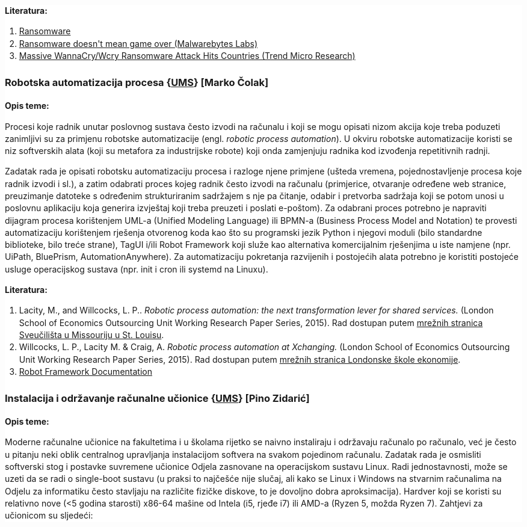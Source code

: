 **Literatura:**

1. [Ransomware](https://en.wikipedia.org/wiki/Ransomware)
1. [Ransomware doesn't mean game over (Malwarebytes Labs)](https://blog.malwarebytes.com/101/2016/11/ransomware-doesnt-mean-game-over/)
1. [Massive WannaCry/Wcry Ransomware Attack Hits Countries (Trend Micro Research)](https://www.trendmicro.com/en_us/research/17/e/massive-wannacrywcry-ransomware-attack-hits-various-countries.html)

### Robotska automatizacija procesa {[UMS](../kolegiji/UMS.md)} [Marko Čolak]

**Opis teme:**

Procesi koje radnik unutar poslovnog sustava često izvodi na računalu i koji se mogu opisati nizom akcija koje treba poduzeti zanimljivi su za primjenu robotske automatizacije (engl. *robotic process automation*). U okviru robotske automatizacije koristi se niz softverskih alata (koji su metafora za industrijske robote) koji onda zamjenjuju radnika kod izvođenja repetitivnih radnji.

Zadatak rada je opisati robotsku automatizaciju procesa i razloge njene primjene (ušteda vremena, pojednostavljenje procesa koje radnik izvodi i sl.), a zatim odabrati proces kojeg radnik često izvodi na računalu (primjerice, otvaranje određene web stranice, preuzimanje datoteke s određenim strukturiranim sadržajem s nje pa čitanje, odabir i pretvorba sadržaja koji se potom unosi u poslovnu aplikaciju koja generira izvještaj koji treba preuzeti i poslati e-poštom). Za odabrani proces potrebno je napraviti dijagram procesa korištenjem UML-a (Unified Modeling Language) ili BPMN-a (Business Process Model and Notation) te provesti automatizaciju korištenjem rješenja otvorenog koda kao što su programski jezik Python i njegovi moduli (bilo standardne biblioteke, bilo treće strane), TagUI i/ili Robot Framework koji služe kao alternativa komercijalnim rješenjima u iste namjene (npr. UiPath, BluePrism, AutomationAnywhere). Za automatizaciju pokretanja razvijenih i postojećih alata potrebno je koristiti postojeće usluge operacijskog sustava (npr. init i cron ili systemd na Linuxu).

**Literatura:**

1. Lacity, M., and Willcocks, L. P.. *Robotic process automation: the next transformation lever for shared services.* (London School of Economics Outsourcing Unit Working Research Paper Series, 2015). Rad dostupan putem [mrežnih stranica Sveučilišta u Missouriju u St. Louisu](https://www.umsl.edu/~lacitym/OUWP1601.pdf).
1. Willcocks, L. P., Lacity M. & Craig, A. *Robotic process automation at Xchanging.* (London School of Economics Outsourcing Unit Working Research Paper Series, 2015). Rad dostupan putem [mrežnih stranica Londonske škole ekonomije](https://eprints.lse.ac.uk/64518/1/OUWRPS_15_03_published.pdf).
1. [Robot Framework Documentation](https://robotframework.org/#documentation)

### Instalacija i održavanje računalne učionice {[UMS](../kolegiji/UMS.md)} [Pino Zidarić]

**Opis teme:**

Moderne računalne učionice na fakultetima i u školama rijetko se naivno instaliraju i održavaju računalo po računalo, već je često u pitanju neki oblik centralnog upravljanja instalacijom softvera na svakom pojedinom računalu. Zadatak rada je osmisliti softverski stog i postavke suvremene učionice Odjela zasnovane na operacijskom sustavu Linux. Radi jednostavnosti, može se uzeti da se radi o single-boot sustavu (u praksi to najčešće nije slučaj, ali kako se Linux i Windows na stvarnim računalima na Odjelu za informatiku često stavljaju na različite fizičke diskove, to je dovoljno dobra aproksimacija). Hardver koji se koristi su relativno nove (<5 godina starosti) x86-64 mašine od Intela (i5, rjeđe i7) ili AMD-a (Ryzen 5, možda Ryzen 7). Zahtjevi za učionicom su sljedeći:

